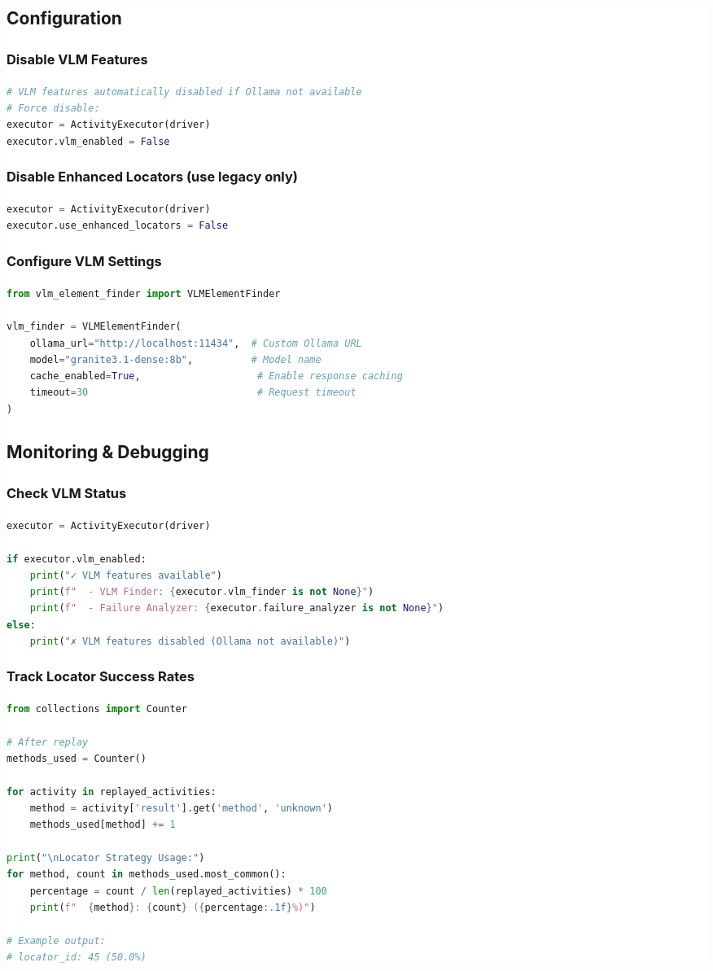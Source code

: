 ## Configuration

### Disable VLM Features

```python
# VLM features automatically disabled if Ollama not available
# Force disable:
executor = ActivityExecutor(driver)
executor.vlm_enabled = False
```

### Disable Enhanced Locators (use legacy only)

```python
executor = ActivityExecutor(driver)
executor.use_enhanced_locators = False
```

### Configure VLM Settings

```python
from vlm_element_finder import VLMElementFinder

vlm_finder = VLMElementFinder(
    ollama_url="http://localhost:11434",  # Custom Ollama URL
    model="granite3.1-dense:8b",          # Model name
    cache_enabled=True,                    # Enable response caching
    timeout=30                             # Request timeout
)
```

## Monitoring & Debugging

### Check VLM Status

```python
executor = ActivityExecutor(driver)

if executor.vlm_enabled:
    print("✓ VLM features available")
    print(f"  - VLM Finder: {executor.vlm_finder is not None}")
    print(f"  - Failure Analyzer: {executor.failure_analyzer is not None}")
else:
    print("✗ VLM features disabled (Ollama not available)")
```

### Track Locator Success Rates

```python
from collections import Counter

# After replay
methods_used = Counter()

for activity in replayed_activities:
    method = activity['result'].get('method', 'unknown')
    methods_used[method] += 1

print("\nLocator Strategy Usage:")
for method, count in methods_used.most_common():
    percentage = count / len(replayed_activities) * 100
    print(f"  {method}: {count} ({percentage:.1f}%)")

# Example output:
# locator_id: 45 (50.0%)
```